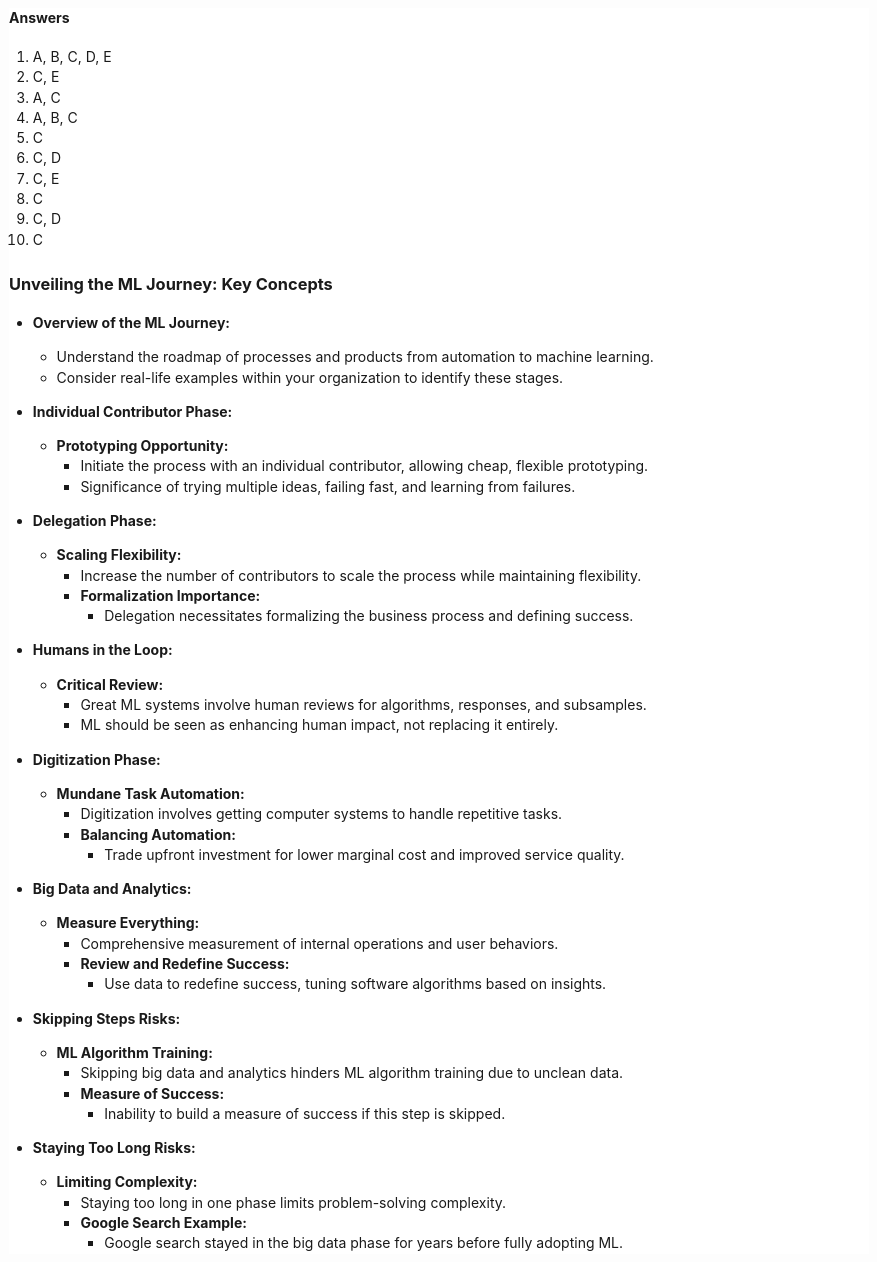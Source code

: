 #### Answers

1. A, B, C, D, E
2. C, E
3. A, C
4. A, B, C
5. C
6. C, D
7. C, E
8. C
9. C, D
10. C

### Unveiling the ML Journey: Key Concepts

- **Overview of the ML Journey:**
  - Understand the roadmap of processes and products from automation to machine learning.
  - Consider real-life examples within your organization to identify these stages.

- **Individual Contributor Phase:**
  - **Prototyping Opportunity:**
    - Initiate the process with an individual contributor, allowing cheap, flexible prototyping.
    - Significance of trying multiple ideas, failing fast, and learning from failures.

- **Delegation Phase:**
  - **Scaling Flexibility:**
    - Increase the number of contributors to scale the process while maintaining flexibility.
    - **Formalization Importance:**
      - Delegation necessitates formalizing the business process and defining success.

- **Humans in the Loop:**
  - **Critical Review:**
    - Great ML systems involve human reviews for algorithms, responses, and subsamples.
    - ML should be seen as enhancing human impact, not replacing it entirely.

- **Digitization Phase:**
  - **Mundane Task Automation:**
    - Digitization involves getting computer systems to handle repetitive tasks.
    - **Balancing Automation:**
      - Trade upfront investment for lower marginal cost and improved service quality.

- **Big Data and Analytics:**
  - **Measure Everything:**
    - Comprehensive measurement of internal operations and user behaviors.
    - **Review and Redefine Success:**
      - Use data to redefine success, tuning software algorithms based on insights.

- **Skipping Steps Risks:**
  - **ML Algorithm Training:**
    - Skipping big data and analytics hinders ML algorithm training due to unclean data.
    - **Measure of Success:**
      - Inability to build a measure of success if this step is skipped.

- **Staying Too Long Risks:**
  - **Limiting Complexity:**
    - Staying too long in one phase limits problem-solving complexity.
    - **Google Search Example:**
      - Google search stayed in the big data phase for years before fully adopting ML.
